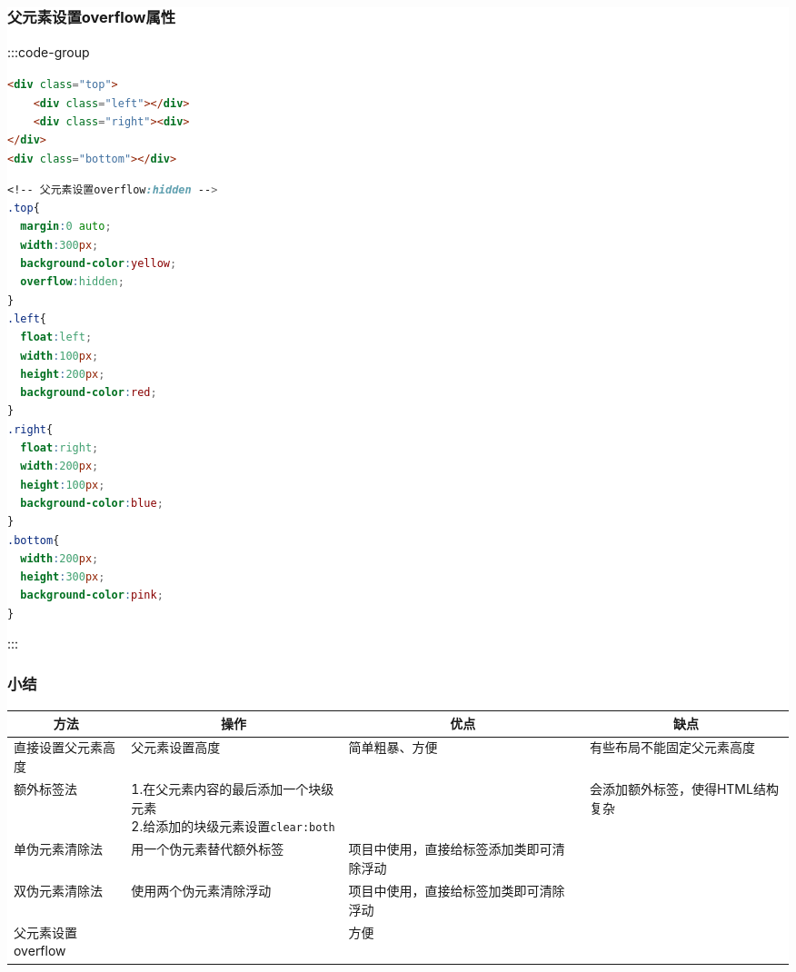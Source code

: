 ### 父元素设置overflow属性

:::code-group

```html
<div class="top">
	<div class="left"></div>
	<div class="right"><div>
</div>
<div class="bottom"></div>
```

```css
<!-- 父元素设置overflow:hidden -->
.top{
  margin:0 auto;
  width:300px;
  background-color:yellow;
  overflow:hidden;
}
.left{
  float:left;
  width:100px;
  height:200px;
  background-color:red;
}
.right{
  float:right;
  width:200px;
  height:100px;
  background-color:blue;
}
.bottom{
  width:200px;
  height:300px;
  background-color:pink;
}
```
:::

### 小结


| 方法               | 操作                                                         | 优点                                     | 缺点                             |
| ------------------ | ------------------------------------------------------------ | ---------------------------------------- | -------------------------------- |
| 直接设置父元素高度 | 父元素设置高度                                               | 简单粗暴、方便                           | 有些布局不能固定父元素高度       |
| 额外标签法         | 1.在父元素内容的最后添加一个块级元素<br />2.给添加的块级元素设置`clear:both` |                                          | 会添加额外标签，使得HTML结构复杂 |
| 单伪元素清除法     | 用一个伪元素替代额外标签                                     | 项目中使用，直接给标签添加类即可清除浮动 |                                  |
| 双伪元素清除法     | 使用两个伪元素清除浮动                                       | 项目中使用，直接给标签加类即可清除浮动   |                                  |
| 父元素设置overflow |                                                              | 方便                                     |          |
